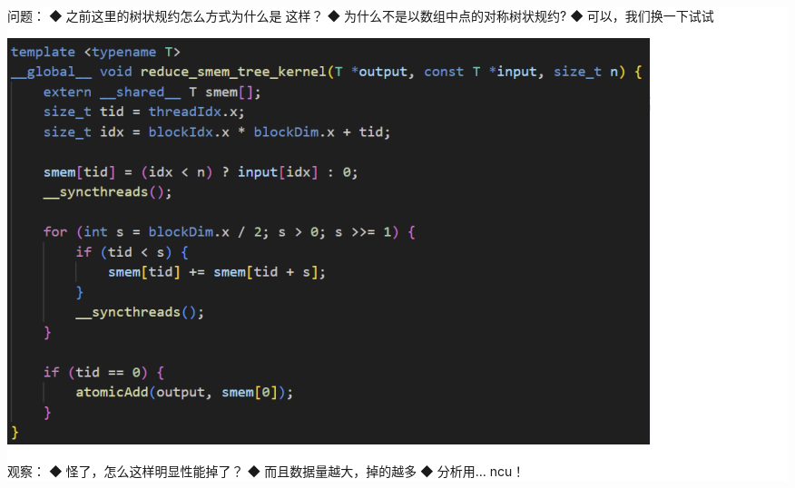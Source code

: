 问题： 
◆ 之前这里的树状规约怎么方式为什么是 这样？ 
◆ 为什么不是以数组中点的对称树状规约? 
◆ 可以，我们换一下试试

![](asserts/Pasted%20image%2020250813155600.png)

观察： ◆ 怪了，怎么这样明显性能掉了？ ◆ 而且数据量越大，掉的越多 ◆ 分析用… ncu！
